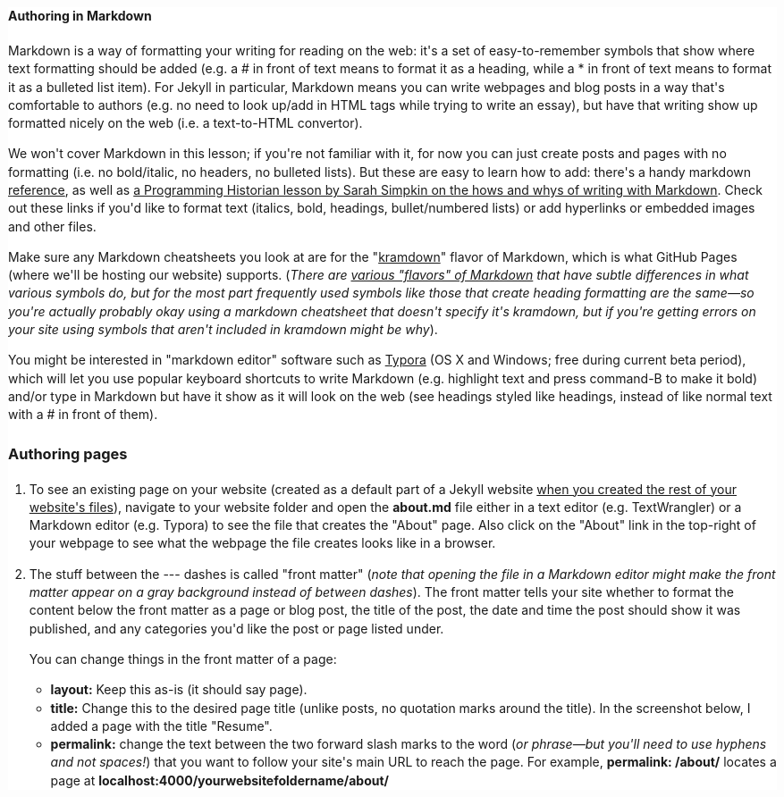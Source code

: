 #### Authoring in Markdown <a id="section5-1"></a>

Markdown is a way of formatting your writing for reading on the web: it's a set of easy-to-remember symbols that show where text formatting should be added (e.g. a # in front of text means to format it as a heading, while a * in front of text means to format it as a bulleted list item). For Jekyll in particular, Markdown means you can write webpages and blog posts in a way that's comfortable to authors (e.g. no need to look up/add in HTML tags while trying to write an essay), but have that writing show up formatted nicely on the web (i.e. a text-to-HTML convertor).

We won't cover Markdown in this lesson; if you're not familiar with it, for now you can just create posts and pages with no formatting (i.e. no bold/italic, no headers, no bulleted lists). But these are easy to learn how to add: there's a handy markdown [reference](http://kramdown.gettalong.org/quickref.html), as well as [a Programming Historian lesson by Sarah Simpkin on the hows and whys of writing with Markdown](/lessons/getting-started-with-markdown). Check out these links if you'd like to format text (italics, bold, headings, bullet/numbered lists) or add hyperlinks or embedded images and other files.

Make sure any Markdown cheatsheets you look at are for the "[kramdown](http://kramdown.gettalong.org/quickref.html)" flavor of Markdown, which is what GitHub Pages (where we'll be hosting our website) supports. (*There are [various "flavors" of Markdown](https://github.com/jgm/CommonMark/wiki/Markdown-Flavors) that have subtle differences in what various symbols do, but for the most part frequently used symbols like those that create heading formatting are the same—so you're actually probably okay using a markdown cheatsheet that doesn't specify it's kramdown, but if you're getting errors on your site using symbols that aren't included in kramdown might be why*).

You might be interested in "markdown editor" software such as [Typora](http://www.typora.io/) (OS X and Windows; free during current beta period), which will let you use popular keyboard shortcuts to write Markdown (e.g. highlight text and press command-B to make it bold) and/or type in Markdown but have it show as it will look on the web (see headings styled like headings, instead of like normal text with a # in front of them).

### Authoring pages <a id="section5-3"></a>

1. To see an existing page on your website (created as a default part of a Jekyll website [when you created the rest of your website's files](#section3)), navigate to your website folder and open the **about.md** file either in a text editor (e.g. TextWrangler) or a Markdown editor (e.g. Typora) to see the file that creates the "About" page. Also click on the "About" link in the top-right of your webpage to see what the webpage the file creates looks like in a browser.

2. The stuff between the \--- dashes is called "front matter" (*note that opening the file in a Markdown editor might make the front matter appear on a gray background instead of between dashes*). The front matter tells your site whether to format the content below the front matter as a page or blog post, the title of the post, the date and time the post should show it was published, and any categories you'd like the post or page listed under.

   You can change things in the front matter of a page:

   - **layout:** Keep this as-is (it should say page).
   - **title:** Change this to the desired page title (unlike posts, no quotation marks around the title). In the screenshot below, I added a page with the title "Resume".
   - **permalink:** change the text between the two forward slash marks to the word (*or phrase—but you'll need to use hyphens and not spaces!*) that you want to follow your site's main URL to reach the page. For example, **permalink: /about/** locates a page at **localhost:4000/yourwebsitefoldername/about/**
